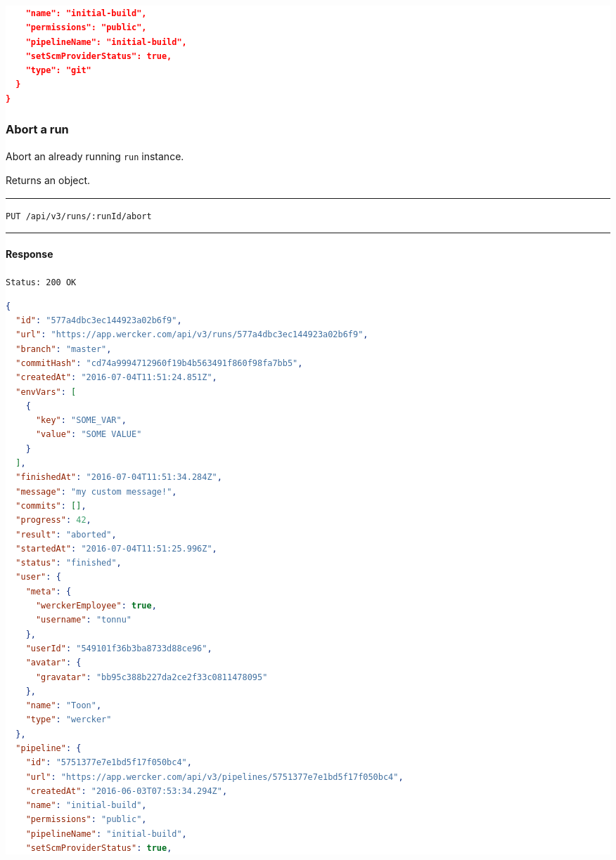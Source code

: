```json
    "name": "initial-build",
    "permissions": "public",
    "pipelineName": "initial-build",
    "setScmProviderStatus": true,
    "type": "git"
  }
}
```

### <a name="abort-a-run" class="anchor"></a> Abort a run

Abort an already running `run` instance.

Returns an object.

***
`PUT /api/v3/runs/:runId/abort`
***

#### Response

```no-highlight
Status: 200 OK
```

```json
{
  "id": "577a4dbc3ec144923a02b6f9",
  "url": "https://app.wercker.com/api/v3/runs/577a4dbc3ec144923a02b6f9",
  "branch": "master",
  "commitHash": "cd74a9994712960f19b4b563491f860f98fa7bb5",
  "createdAt": "2016-07-04T11:51:24.851Z",
  "envVars": [
    {
      "key": "SOME_VAR",
      "value": "SOME VALUE"
    }
  ],
  "finishedAt": "2016-07-04T11:51:34.284Z",
  "message": "my custom message!",
  "commits": [],
  "progress": 42,
  "result": "aborted", 
  "startedAt": "2016-07-04T11:51:25.996Z",
  "status": "finished",
  "user": {
    "meta": {
      "werckerEmployee": true,
      "username": "tonnu"
    },
    "userId": "549101f36b3ba8733d88ce96",
    "avatar": {
      "gravatar": "bb95c388b227da2ce2f33c0811478095"
    },
    "name": "Toon",
    "type": "wercker"
  },
  "pipeline": {
    "id": "5751377e7e1bd5f17f050bc4",
    "url": "https://app.wercker.com/api/v3/pipelines/5751377e7e1bd5f17f050bc4",
    "createdAt": "2016-06-03T07:53:34.294Z",
    "name": "initial-build",
    "permissions": "public",
    "pipelineName": "initial-build",
    "setScmProviderStatus": true,
```